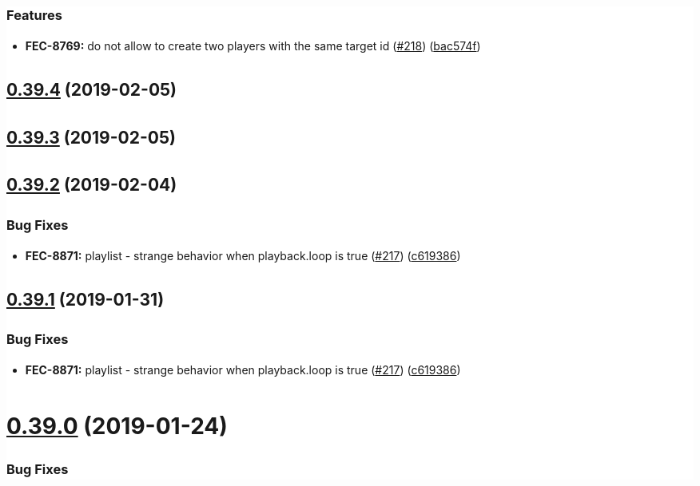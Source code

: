
### Features

* **FEC-8769:** do not allow to create two players with the same target id ([#218](https://github.com/vidiun/vidiun-player-js/issues/218)) ([bac574f](https://github.com/vidiun/vidiun-player-js/commit/bac574f))



<a name="0.39.4"></a>
## [0.39.4](https://github.com/vidiun/vidiun-player-js/compare/v0.39.3...v0.39.4) (2019-02-05)



<a name="0.39.3"></a>
## [0.39.3](https://github.com/vidiun/vidiun-player-js/compare/v0.39.2...v0.39.3) (2019-02-05)



<a name="0.39.2"></a>
## [0.39.2](https://github.com/vidiun/vidiun-player-js/compare/v0.39.0...v0.39.2) (2019-02-04)


### Bug Fixes

* **FEC-8871:** playlist - strange behavior when playback.loop is true ([#217](https://github.com/vidiun/vidiun-player-js/issues/217)) ([c619386](https://github.com/vidiun/vidiun-player-js/commit/c619386))



<a name="0.39.1"></a>
## [0.39.1](https://github.com/vidiun/vidiun-player-js/compare/v0.39.0...v0.39.1) (2019-01-31)


### Bug Fixes

* **FEC-8871:** playlist - strange behavior when playback.loop is true ([#217](https://github.com/vidiun/vidiun-player-js/issues/217)) ([c619386](https://github.com/vidiun/vidiun-player-js/commit/c619386))



<a name="0.39.0"></a>
# [0.39.0](https://github.com/vidiun/vidiun-player-js/compare/v0.38.1...v0.39.0) (2019-01-24)


### Bug Fixes
